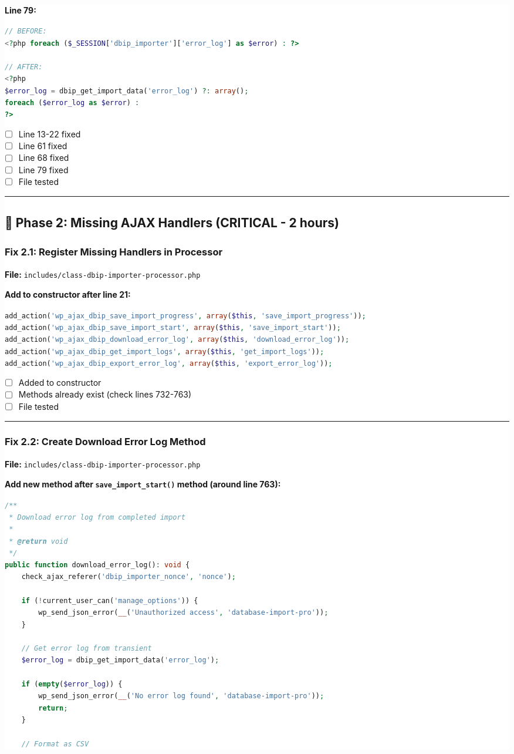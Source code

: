 **Line 79:**
```php
// BEFORE:
<?php foreach ($_SESSION['dbip_importer']['error_log'] as $error) : ?>

// AFTER:
<?php 
$error_log = dbip_get_import_data('error_log') ?: array();
foreach ($error_log as $error) : 
?>
```

- [ ] Line 13-22 fixed
- [ ] Line 61 fixed
- [ ] Line 68 fixed
- [ ] Line 79 fixed
- [ ] File tested

---

## 🔴 Phase 2: Missing AJAX Handlers (CRITICAL - 2 hours)

### Fix 2.1: Register Missing Handlers in Processor
**File:** `includes/class-dbip-importer-processor.php`

**Add to constructor after line 21:**
```php
add_action('wp_ajax_dbip_save_import_progress', array($this, 'save_import_progress'));
add_action('wp_ajax_dbip_save_import_start', array($this, 'save_import_start'));
add_action('wp_ajax_dbip_download_error_log', array($this, 'download_error_log'));
add_action('wp_ajax_dbip_get_import_logs', array($this, 'get_import_logs'));
add_action('wp_ajax_dbip_export_error_log', array($this, 'export_error_log'));
```

- [ ] Added to constructor
- [ ] Methods already exist (check lines 732-763)
- [ ] File tested

---

### Fix 2.2: Create Download Error Log Method
**File:** `includes/class-dbip-importer-processor.php`

**Add new method after `save_import_start()` method (around line 763):**
```php
/**
 * Download error log from completed import
 * 
 * @return void
 */
public function download_error_log(): void {
    check_ajax_referer('dbip_importer_nonce', 'nonce');

    if (!current_user_can('manage_options')) {
        wp_send_json_error(__('Unauthorized access', 'database-import-pro'));
    }

    // Get error log from transient
    $error_log = dbip_get_import_data('error_log');
    
    if (empty($error_log)) {
        wp_send_json_error(__('No error log found', 'database-import-pro'));
        return;
    }

    // Format as CSV
```